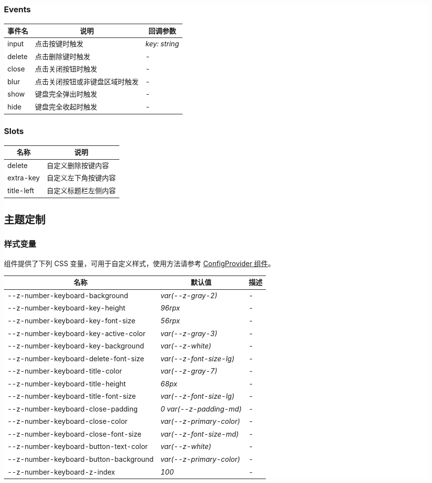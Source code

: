### Events

| 事件名 | 说明                           | 回调参数      |
| ------ | ------------------------------ | ------------- |
| input  | 点击按键时触发                 | _key: string_ |
| delete | 点击删除键时触发               | -             |
| close  | 点击关闭按钮时触发             | -             |
| blur   | 点击关闭按钮或非键盘区域时触发 | -             |
| show   | 键盘完全弹出时触发             | -             |
| hide   | 键盘完全收起时触发             | -             |

### Slots

| 名称       | 说明                 |
| ---------- | -------------------- |
| delete     | 自定义删除按键内容   |
| extra-key  | 自定义左下角按键内容 |
| title-left | 自定义标题栏左侧内容 |

## 主题定制

### 样式变量

组件提供了下列 CSS 变量，可用于自定义样式，使用方法请参考 [ConfigProvider 组件](/config-provider)。

| 名称                                    | 默认值                     | 描述 |
| --------------------------------------- | -------------------------- | ---- |
| --z-number-keyboard-background        | _var(--z-gray-2)_        | -    |
| --z-number-keyboard-key-height        | _96rpx_                     | -    |
| --z-number-keyboard-key-font-size     | _56rpx_                     | -    |
| --z-number-keyboard-key-active-color  | _var(--z-gray-3)_        | -    |
| --z-number-keyboard-key-background    | _var(--z-white)_         | -    |
| --z-number-keyboard-delete-font-size  | _var(--z-font-size-lg)_  | -    |
| --z-number-keyboard-title-color       | _var(--z-gray-7)_        | -    |
| --z-number-keyboard-title-height      | _68px_                     | -    |
| --z-number-keyboard-title-font-size   | _var(--z-font-size-lg)_  | -    |
| --z-number-keyboard-close-padding     | _0 var(--z-padding-md)_  | -    |
| --z-number-keyboard-close-color       | _var(--z-primary-color)_ | -    |
| --z-number-keyboard-close-font-size   | _var(--z-font-size-md)_  | -    |
| --z-number-keyboard-button-text-color | _var(--z-white)_         | -    |
| --z-number-keyboard-button-background | _var(--z-primary-color)_ | -    |
| --z-number-keyboard-z-index           | _100_                      | -    |
